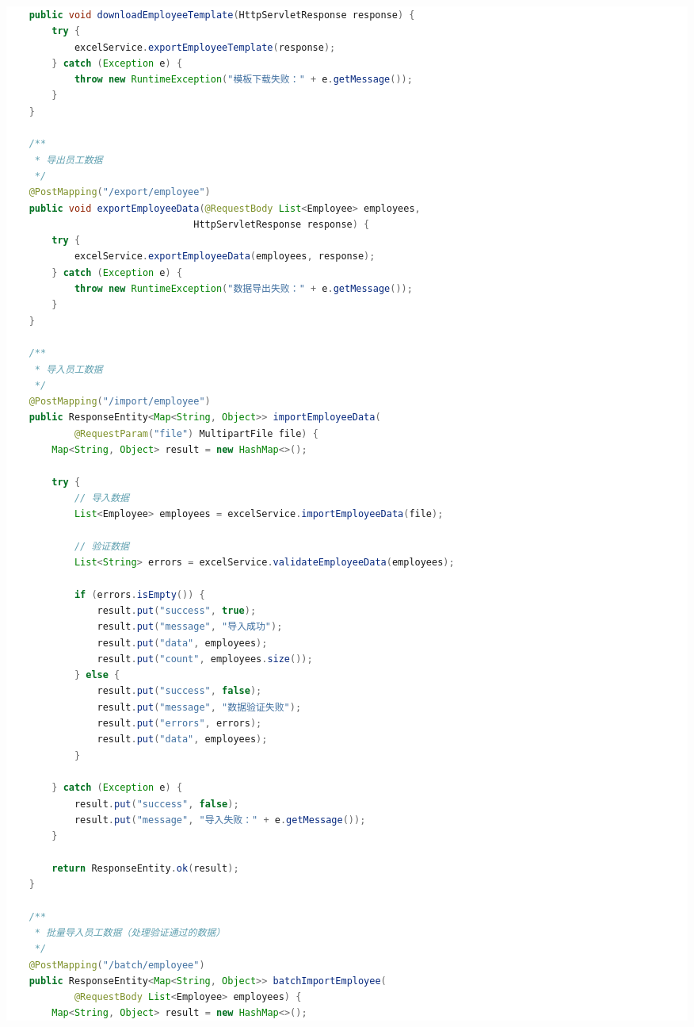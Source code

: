 ```java
    public void downloadEmployeeTemplate(HttpServletResponse response) {
        try {
            excelService.exportEmployeeTemplate(response);
        } catch (Exception e) {
            throw new RuntimeException("模板下载失败：" + e.getMessage());
        }
    }
    
    /**
     * 导出员工数据
     */
    @PostMapping("/export/employee")
    public void exportEmployeeData(@RequestBody List<Employee> employees, 
                                 HttpServletResponse response) {
        try {
            excelService.exportEmployeeData(employees, response);
        } catch (Exception e) {
            throw new RuntimeException("数据导出失败：" + e.getMessage());
        }
    }
    
    /**
     * 导入员工数据
     */
    @PostMapping("/import/employee")
    public ResponseEntity<Map<String, Object>> importEmployeeData(
            @RequestParam("file") MultipartFile file) {
        Map<String, Object> result = new HashMap<>();
        
        try {
            // 导入数据
            List<Employee> employees = excelService.importEmployeeData(file);
            
            // 验证数据
            List<String> errors = excelService.validateEmployeeData(employees);
            
            if (errors.isEmpty()) {
                result.put("success", true);
                result.put("message", "导入成功");
                result.put("data", employees);
                result.put("count", employees.size());
            } else {
                result.put("success", false);
                result.put("message", "数据验证失败");
                result.put("errors", errors);
                result.put("data", employees);
            }
            
        } catch (Exception e) {
            result.put("success", false);
            result.put("message", "导入失败：" + e.getMessage());
        }
        
        return ResponseEntity.ok(result);
    }
    
    /**
     * 批量导入员工数据（处理验证通过的数据）
     */
    @PostMapping("/batch/employee")
    public ResponseEntity<Map<String, Object>> batchImportEmployee(
            @RequestBody List<Employee> employees) {
        Map<String, Object> result = new HashMap<>();
```